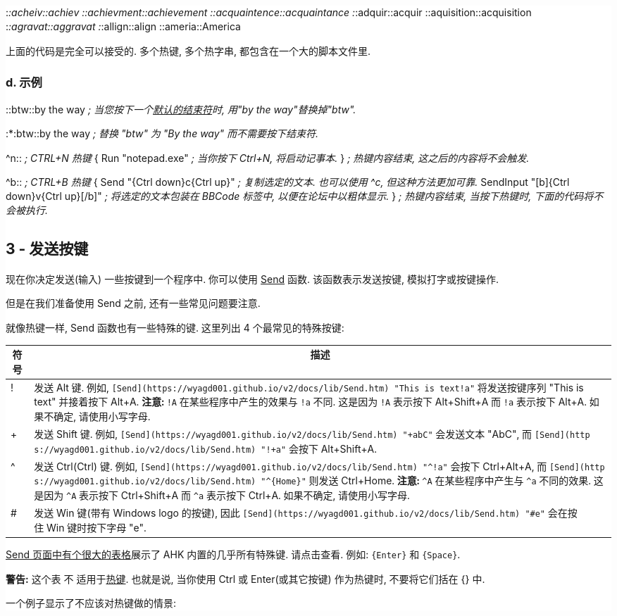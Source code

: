 :*:acheiv::achiev
::achievment::achievement
::acquaintence::acquaintance
:*:adquir::acquir
::aquisition::acquisition
:*:agravat::aggravat
:*:allign::align
::ameria::America

上面的代码是完全可以接受的. 多个热键, 多个热字串, 都包含在一个大的脚本文件里.

### d. 示例

::btw::by the way  _; 当您按下一个[默认的结束符](https://wyagd001.github.io/v2/docs/Hotstrings.htm#EndChars)时, 用"by the way"替换掉"btw"._

:*:btw::by the way  _; 替换 "btw" 为 "By the way" 而不需要按下结束符._

^n::  _; CTRL+N 热键_
{
    Run "notepad.exe"  _; 当你按下 Ctrl+N, 将启动记事本._
}  _; 热键内容结束, 这之后的内容将不会触发._

^b::  _; CTRL+B 热键_
{
    Send "{Ctrl down}c{Ctrl up}"  _; 复制选定的文本. 也可以使用 ^c, 但这种方法更加可靠._
    SendInput "[b]{Ctrl down}v{Ctrl up}[/b]" _; 将选定的文本包装在 BBCode 标签中, 以便在论坛中以粗体显示._
}  _; 热键内容结束, 当按下热键时, 下面的代码将不会被执行._

## 3 - 发送按键

现在你决定发送(输入) 一些按键到一个程序中. 你可以使用 [Send](https://wyagd001.github.io/v2/docs/lib/Send.htm) 函数. 该函数表示发送按键, 模拟打字或按键操作.

但是在我们准备使用 Send 之前, 还有一些常见问题要注意.

就像热键一样, Send 函数也有一些特殊的键. 这里列出 4 个最常见的特殊按键:

|符号|描述|
|---|---|
|!|发送 Alt 键. 例如, `[Send](https://wyagd001.github.io/v2/docs/lib/Send.htm) "This is text!a"` 将发送按键序列 "This is text" 并接着按下 Alt+A. **注意:** `!A` 在某些程序中产生的效果与 `!a` 不同. 这是因为 `!A` 表示按下 Alt+Shift+A 而 `!a` 表示按下 Alt+A. 如果不确定, 请使用小写字母.|
|+|发送 Shift 键. 例如, `[Send](https://wyagd001.github.io/v2/docs/lib/Send.htm) "+abC"` 会发送文本 "AbC", 而 `[Send](https://wyagd001.github.io/v2/docs/lib/Send.htm) "!+a"` 会按下 Alt+Shift+A.|
|^|发送 Ctrl(Ctrl) 键. 例如, `[Send](https://wyagd001.github.io/v2/docs/lib/Send.htm) "^!a"` 会按下 Ctrl+Alt+A, 而 `[Send](https://wyagd001.github.io/v2/docs/lib/Send.htm) "^{Home}"` 则发送 Ctrl+Home. **注意:** `^A` 在某些程序中产生与 `^a` 不同的效果. 这是因为 `^A` 表示按下 Ctrl+Shift+A 而 `^a` 表示按下 Ctrl+A. 如果不确定, 请使用小写字母.|
|#|发送 Win 键(带有 Windows logo 的按键), 因此 `[Send](https://wyagd001.github.io/v2/docs/lib/Send.htm) "#e"` 会在按住 Win 键时按下字母 "e".|

[Send 页面中有个很大的表格](https://wyagd001.github.io/v2/docs/lib/Send.htm#keynames)展示了 AHK 内置的几乎所有特殊键. 请点击查看. 例如: `{Enter}` 和 `{Space}`.

**警告:** 这个表 不 适用于[热键](https://wyagd001.github.io/v2/docs/Hotkeys.htm). 也就是说, 当你使用 Ctrl 或 Enter(或其它按键) 作为热键时, 不要将它们括在 {} 中.

一个例子显示了不应该对热键做的情景:
